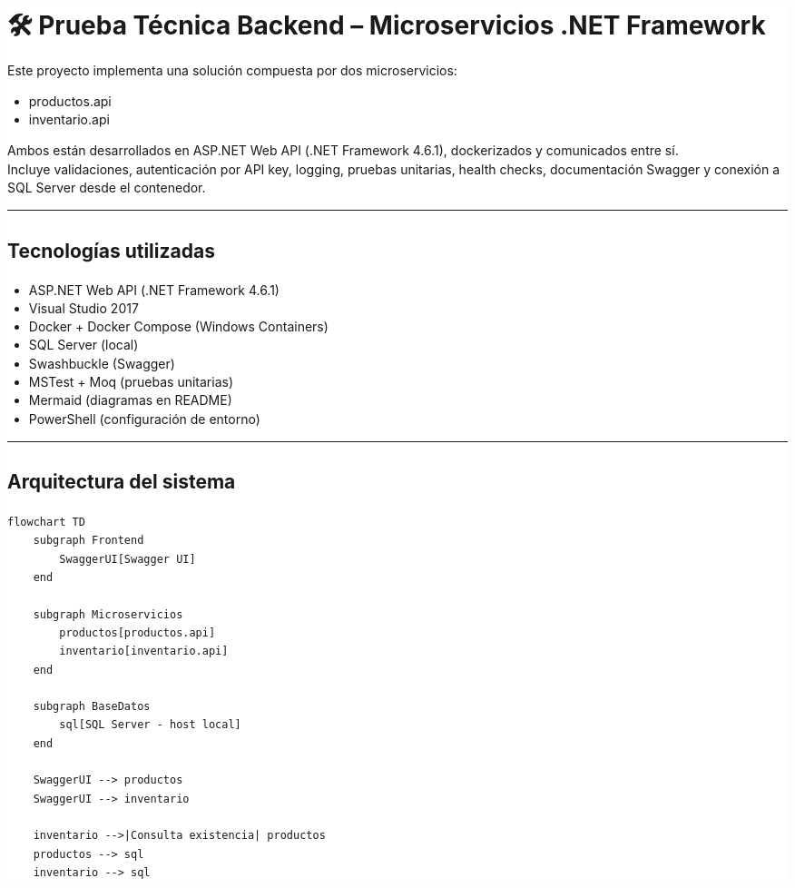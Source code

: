 # 🛠️ Prueba Técnica Backend – Microservicios .NET Framework

Este proyecto implementa una solución compuesta por dos microservicios:

- productos.api
- inventario.api

Ambos están desarrollados en ASP.NET Web API (.NET Framework 4.6.1), dockerizados y comunicados entre sí.  
Incluye validaciones, autenticación por API key, logging, pruebas unitarias, health checks, documentación Swagger y conexión a SQL Server desde el contenedor.

---

## Tecnologías utilizadas

- ASP.NET Web API (.NET Framework 4.6.1)
- Visual Studio 2017
- Docker + Docker Compose (Windows Containers)
- SQL Server (local)
- Swashbuckle (Swagger)
- MSTest + Moq (pruebas unitarias)
- Mermaid (diagramas en README)
- PowerShell (configuración de entorno)

---

## Arquitectura del sistema

```mermaid
flowchart TD
    subgraph Frontend
        SwaggerUI[Swagger UI]
    end

    subgraph Microservicios
        productos[productos.api]
        inventario[inventario.api]
    end

    subgraph BaseDatos
        sql[SQL Server - host local]
    end

    SwaggerUI --> productos
    SwaggerUI --> inventario

    inventario -->|Consulta existencia| productos
    productos --> sql
    inventario --> sql
```
